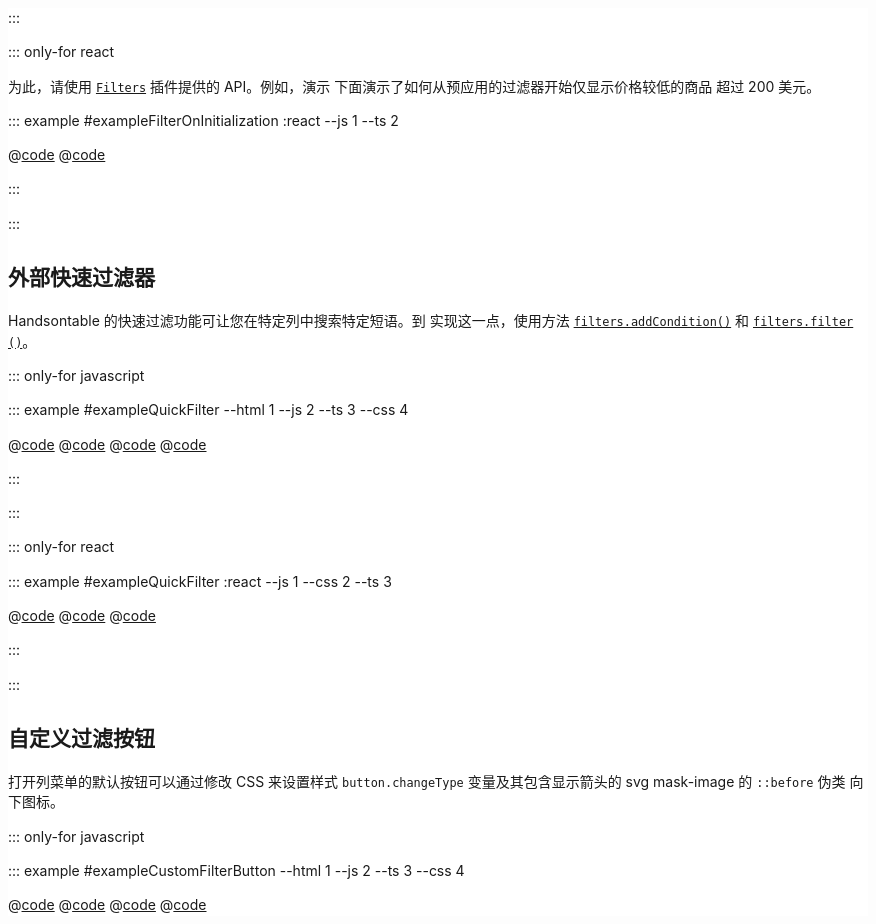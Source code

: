 :::

::: only-for react

为此，请使用 [`Filters`](@/api/filters.md) 插件提供的 API。例如，演示
下面演示了如何从预应用的过滤器开始仅显示价格较低的商品
超过 200 美元。

::: example #exampleFilterOnInitialization :react --js 1 --ts 2

@[code](@/content/guides/columns/column-filter/react/exampleFilterOnInitialization.jsx)
@[code](@/content/guides/columns/column-filter/react/exampleFilterOnInitialization.tsx)

:::

:::

## 外部快速过滤器

Handsontable 的快速过滤功能可让您在特定列中搜索特定短语。到
实现这一点，使用方法 [`filters.addCondition()`](@/api/filters.md#addcondition) 和
[`filters.filter()`](@/api/filters.md#filter)。

::: only-for javascript

::: example #exampleQuickFilter --html 1 --js 2 --ts 3 --css 4

@[code](@/content/guides/columns/column-filter/javascript/exampleQuickFilter.html)
@[code](@/content/guides/columns/column-filter/javascript/exampleQuickFilter.js)
@[code](@/content/guides/columns/column-filter/javascript/exampleQuickFilter.ts)
@[code](@/content/guides/columns/column-filter/javascript/exampleQuickFilter.css)

:::

:::

::: only-for react

::: example #exampleQuickFilter :react --js 1 --css 2 --ts 3

@[code](@/content/guides/columns/column-filter/react/exampleQuickFilter.jsx)
@[code](@/content/guides/columns/column-filter/react/exampleQuickFilter.css)
@[code](@/content/guides/columns/column-filter/react/exampleQuickFilter.tsx)

:::

:::

## 自定义过滤按钮

打开列菜单的默认按钮可以通过修改 CSS 来设置样式
`button.changeType` 变量及其包含显示箭头的 svg mask-image 的 `::before` 伪类
向下图标。

::: only-for javascript

::: example #exampleCustomFilterButton --html 1 --js 2 --ts 3 --css 4

@[code](@/content/guides/columns/column-filter/javascript/exampleCustomFilterButton.html)
@[code](@/content/guides/columns/column-filter/javascript/exampleCustomFilterButton.js)
@[code](@/content/guides/columns/column-filter/javascript/exampleCustomFilterButton.ts)
@[code](@/content/guides/columns/column-filter/javascript/exampleCustomFilterButton.css)
